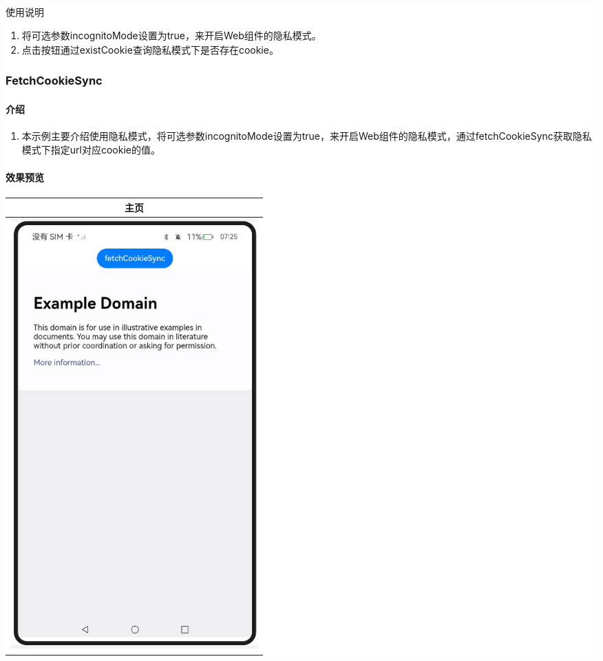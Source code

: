 使用说明

1. 将可选参数incognitoMode设置为true，来开启Web组件的隐私模式。
2. 点击按钮通过existCookie查询隐私模式下是否存在cookie。

### FetchCookieSync

#### 介绍

1. 本示例主要介绍使用隐私模式，将可选参数incognitoMode设置为true，来开启Web组件的隐私模式，通过fetchCookieSync获取隐私模式下指定url对应cookie的值。

#### 效果预览

| 主页                                                       |
| ---------------------------------------------------------- |
| <img src="screenshots\FetchCookieSync.png" width="360;" /> |
